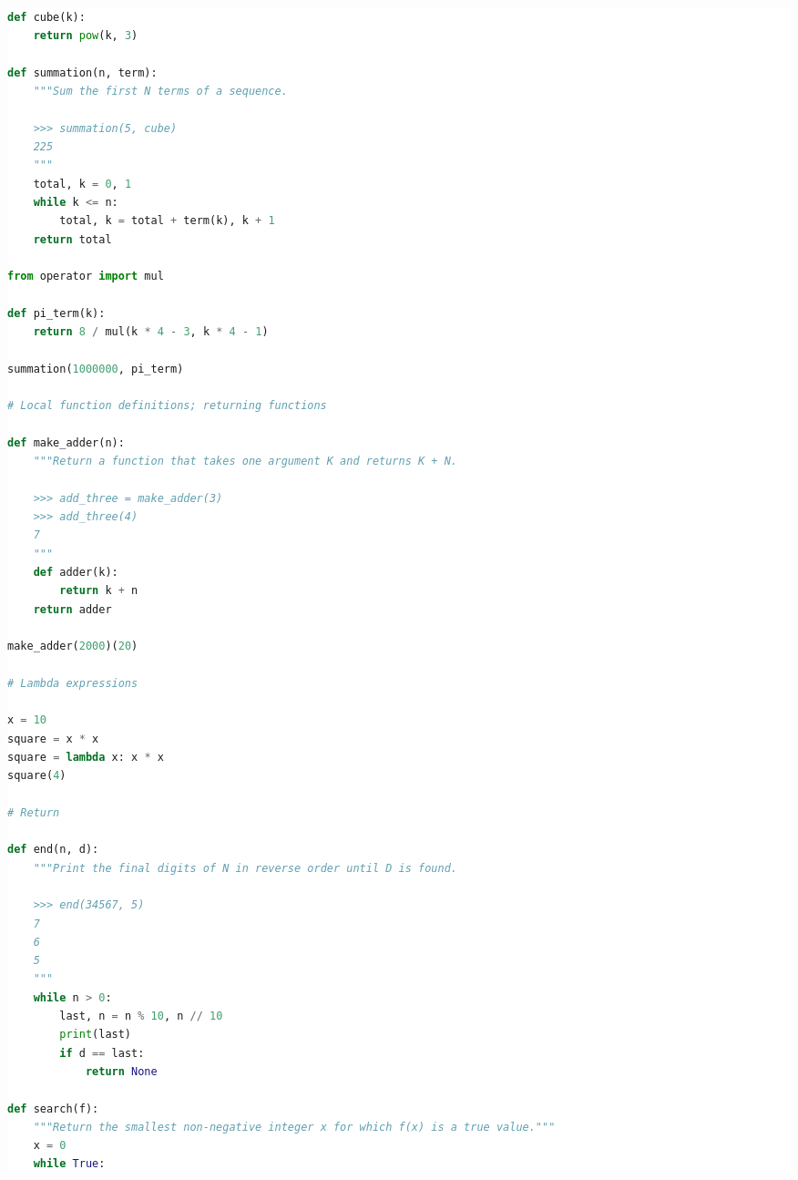 ```python
def cube(k):
    return pow(k, 3)

def summation(n, term):
    """Sum the first N terms of a sequence.

    >>> summation(5, cube)
    225
    """
    total, k = 0, 1
    while k <= n:
        total, k = total + term(k), k + 1
    return total

from operator import mul

def pi_term(k):
    return 8 / mul(k * 4 - 3, k * 4 - 1)

summation(1000000, pi_term)

# Local function definitions; returning functions

def make_adder(n):
    """Return a function that takes one argument K and returns K + N.

    >>> add_three = make_adder(3)
    >>> add_three(4)
    7
    """
    def adder(k):
        return k + n
    return adder

make_adder(2000)(20)

# Lambda expressions

x = 10
square = x * x
square = lambda x: x * x
square(4)

# Return 

def end(n, d):
    """Print the final digits of N in reverse order until D is found. 

    >>> end(34567, 5)
    7
    6
    5
    """
    while n > 0:
        last, n = n % 10, n // 10
        print(last)
        if d == last:
            return None

def search(f):
    """Return the smallest non-negative integer x for which f(x) is a true value."""
    x = 0
    while True:
```